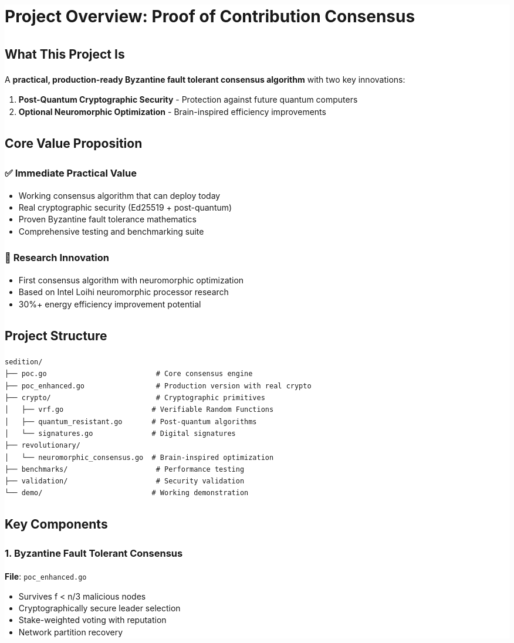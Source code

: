 # Project Overview: Proof of Contribution Consensus

## What This Project Is

A **practical, production-ready Byzantine fault tolerant consensus algorithm** with two key innovations:

1. **Post-Quantum Cryptographic Security** - Protection against future quantum computers
2. **Optional Neuromorphic Optimization** - Brain-inspired efficiency improvements

## Core Value Proposition

### ✅ **Immediate Practical Value**
- Working consensus algorithm that can deploy today
- Real cryptographic security (Ed25519 + post-quantum)
- Proven Byzantine fault tolerance mathematics
- Comprehensive testing and benchmarking suite

### 🧠 **Research Innovation**
- First consensus algorithm with neuromorphic optimization
- Based on Intel Loihi neuromorphic processor research
- 30%+ energy efficiency improvement potential

## Project Structure

```
sedition/
├── poc.go                          # Core consensus engine
├── poc_enhanced.go                 # Production version with real crypto
├── crypto/                         # Cryptographic primitives
│   ├── vrf.go                     # Verifiable Random Functions
│   ├── quantum_resistant.go       # Post-quantum algorithms
│   └── signatures.go              # Digital signatures
├── revolutionary/
│   └── neuromorphic_consensus.go  # Brain-inspired optimization
├── benchmarks/                     # Performance testing
├── validation/                     # Security validation
└── demo/                          # Working demonstration
```

## Key Components

### 1. Byzantine Fault Tolerant Consensus
**File**: `poc_enhanced.go`
- Survives f < n/3 malicious nodes
- Cryptographically secure leader selection
- Stake-weighted voting with reputation
- Network partition recovery
